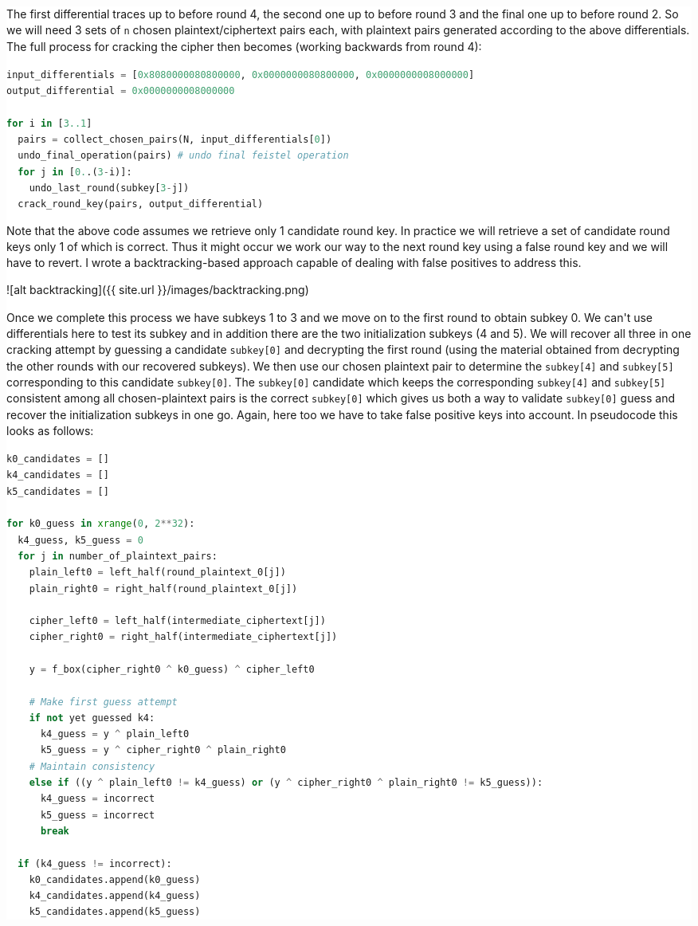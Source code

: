 The first differential traces up to before round 4, the second one up to before round 3 and the final one up to before round 2. So we will need 3 sets of `n` chosen plaintext/ciphertext pairs each, with plaintext pairs generated according to the above differentials. The full process for cracking the cipher then becomes (working backwards from round 4):

```python
input_differentials = [0x8080000080800000, 0x0000000080800000, 0x0000000008000000]
output_differential = 0x0000000008000000

for i in [3..1]
  pairs = collect_chosen_pairs(N, input_differentials[0])
  undo_final_operation(pairs) # undo final feistel operation
  for j in [0..(3-i)]:
    undo_last_round(subkey[3-j])
  crack_round_key(pairs, output_differential)
```

Note that the above code assumes we retrieve only 1 candidate round key. In practice we will retrieve a set of candidate round keys only 1 of which is correct. Thus it might occur we work our way to the next round key using a false round key and we will have to revert. I wrote a backtracking-based approach capable of dealing with false positives to address this.

![alt backtracking]({{ site.url }}/images/backtracking.png)

Once we complete this process we have subkeys 1 to 3 and we move on to the first round to obtain subkey 0. We can't use differentials here to test its subkey and in addition there are the two initialization subkeys (4 and 5). We will recover all three in one cracking attempt by guessing a candidate `subkey[0]` and decrypting the first round (using the material obtained from decrypting the other rounds with our recovered subkeys). We then use our chosen plaintext pair to determine the `subkey[4]` and `subkey[5]` corresponding to this candidate `subkey[0]`. The `subkey[0]` candidate which keeps the corresponding `subkey[4]` and `subkey[5]` consistent among all chosen-plaintext pairs is the correct `subkey[0]` which gives us both a way to validate `subkey[0]` guess and recover the initialization subkeys in one go. Again, here too we have to take false positive keys into account. In pseudocode this looks as follows:

```python
k0_candidates = []
k4_candidates = []
k5_candidates = []

for k0_guess in xrange(0, 2**32):
  k4_guess, k5_guess = 0
  for j in number_of_plaintext_pairs:
    plain_left0 = left_half(round_plaintext_0[j])
    plain_right0 = right_half(round_plaintext_0[j])

    cipher_left0 = left_half(intermediate_ciphertext[j])
    cipher_right0 = right_half(intermediate_ciphertext[j])

    y = f_box(cipher_right0 ^ k0_guess) ^ cipher_left0

    # Make first guess attempt
    if not yet guessed k4:
      k4_guess = y ^ plain_left0
      k5_guess = y ^ cipher_right0 ^ plain_right0
    # Maintain consistency
    else if ((y ^ plain_left0 != k4_guess) or (y ^ cipher_right0 ^ plain_right0 != k5_guess)):
      k4_guess = incorrect
      k5_guess = incorrect
      break

  if (k4_guess != incorrect):
    k0_candidates.append(k0_guess)
    k4_candidates.append(k4_guess)
    k5_candidates.append(k5_guess)
```